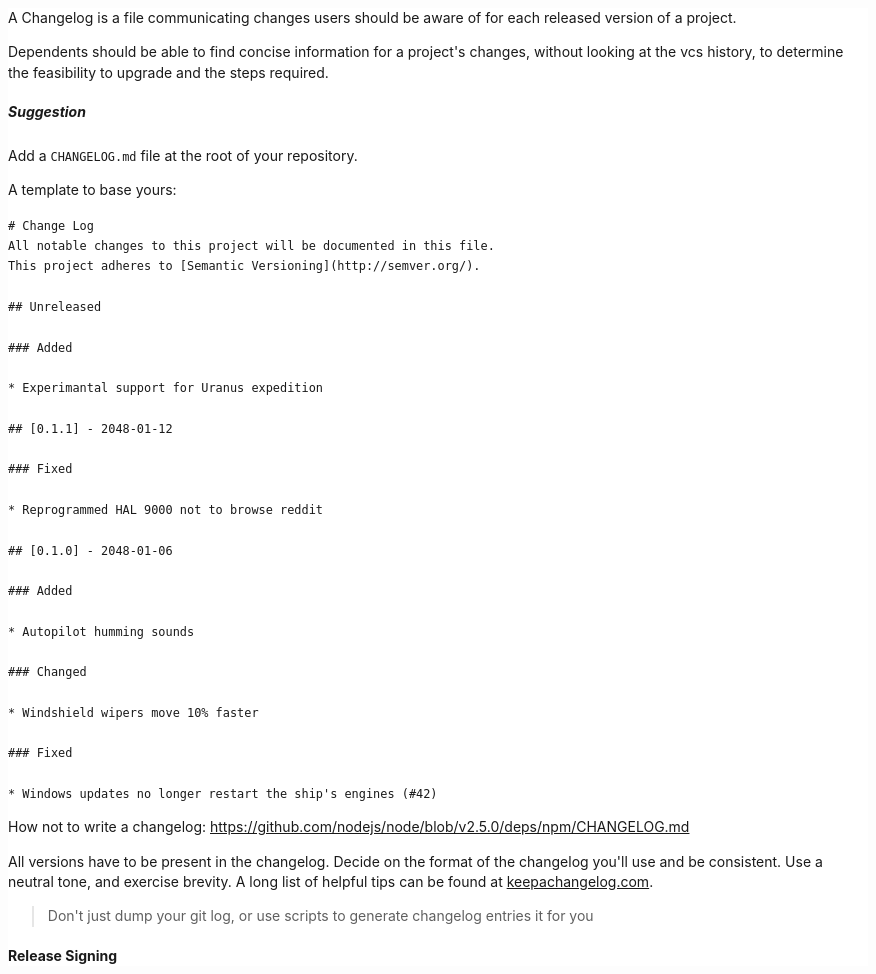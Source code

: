 A Changelog is a file communicating changes users should be aware of
for each released version of a project.

Dependents should be able to find concise information for a project's
changes, without looking at the vcs history, to determine the feasibility
to upgrade and the steps required.

##### Suggestion

Add a `CHANGELOG.md` file at the root of your repository.

A template to base yours:

```
# Change Log
All notable changes to this project will be documented in this file.
This project adheres to [Semantic Versioning](http://semver.org/).

## Unreleased

### Added

* Experimantal support for Uranus expedition

## [0.1.1] - 2048-01-12

### Fixed

* Reprogrammed HAL 9000 not to browse reddit

## [0.1.0] - 2048-01-06

### Added

* Autopilot humming sounds

### Changed

* Windshield wipers move 10% faster

### Fixed

* Windows updates no longer restart the ship's engines (#42)
```

How not to write a changelog: https://github.com/nodejs/node/blob/v2.5.0/deps/npm/CHANGELOG.md

All versions have to be present in the changelog.
Decide on the format of the changelog you'll use and be consistent. Use
a neutral tone, and exercise brevity. A long list of helpful tips can be
found at [keepachangelog.com][keepachangelog].

> Don't just dump your git log, or use scripts to generate changelog entries it for you


#### Release Signing


[oss-watch]: http://oss-watch.ac.uk/resources/releasemanagementbestpractice
[apache-releases]: http://www.apache.org/dev/#releases
[apache-package-signing]: http://www.apache.org/dev/release-signing.html#keys-policy
[debian-maint-guide]: https://www.debian.org/doc/manuals/maint-guide/
[choosealicense]: http://choosealicense.com/
[tldr-permissive]: https://tldrlegal.com/license/mit-license
[mit-license]: https://tldrlegal.com/license/mit-license
[freebsd-license]: https://tldrlegal.com/license/bsd-2-clause-license-(freebsd)
[packagejson-license]: https://docs.npmjs.com/files/package.json#license
[gemspec-license]: http://guides.rubygems.org/specification-reference/#license=
[projectclj-license]: https://github.com/technomancy/leiningen/blob/master/sample.project.clj#L31
[git-annotated-tag]: https://git-scm.com/book/en/v2/Git-Basics-Tagging#Annotated-Tags
[github-releases]: https://help.github.com/articles/about-releases/
[netiquette]: https://www.ietf.org/rfc/rfc1855.txt
[github-contributing]: https://help.github.com/articles/setting-guidelines-for-repository-contributors/
[rails-contributing]: https://github.com/rails/rails/blob/master/CONTRIBUTING.md
[atom-contributing]: https://github.com/atom/atom/blob/master/CONTRIBUTING.md
[kitto-contributing]: https://github.com/kittoframework/kitto/blob/master/CONTRIBUTING.md
[kitto-releases]: https://github.com/kittoframework/kitto/releases.atom
[keepachangelog]: http://keepachangelog.com/en/0.3.0/
[debian-gpg-sign]: https://wiki.debian.org/Creating%20signed%20GitHub%20releases
[zeromq-c4]: https://rfc.zeromq.org/spec:42/C4/
[linux-floss-criteria]: https://github.com/linuxfoundation/cii-best-practices-badge/blob/master/doc/criteria.md
[hintjens-social-arch]: https://www.gitbook.com/book/hintjens/social-architecture
[guidelines-raw]: https://gist.github.com/Zorbash/4003bc10f0ac0abb8890b11e045d9d69
[hn-post]: https://news.ycombinator.com/item?id=13445370
[reddit-post]: https://www.reddit.com/r/programming/comments/5p5axf/software_packaging_guidelines/